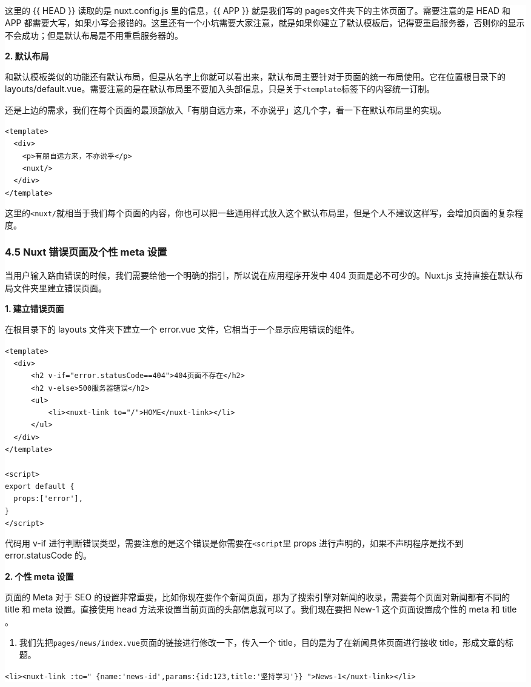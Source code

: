  这里的 {{ HEAD }} 读取的是 nuxt.config.js 里的信息，{{ APP }} 就是我们写的 pages文件夹下的主体页面了。需要注意的是 HEAD 和 APP 都需要大写，如果小写会报错的。这里还有一个小坑需要大家注意，就是如果你建立了默认模板后，记得要重启服务器，否则你的显示不会成功；但是默认布局是不用重启服务器的。

 **2. 默认布局**

 和默认模板类似的功能还有默认布局，但是从名字上你就可以看出来，默认布局主要针对于页面的统一布局使用。它在位置根目录下的 layouts/default.vue。需要注意的是在默认布局里不要加入头部信息，只是关于`<template`标签下的内容统一订制。

 还是上边的需求，我们在每个页面的最顶部放入「有朋自远方来，不亦说乎」这几个字，看一下在默认布局里的实现。

 ```vue
 <template>
   <div>
     <p>有朋自远方来，不亦说乎</p>
     <nuxt/>
   </div>
 </template>
 ```

 这里的`<nuxt/`就相当于我们每个页面的内容，你也可以把一些通用样式放入这个默认布局里，但是个人不建议这样写，会增加页面的复杂程度。



### 4.5 Nuxt 错误页面及个性 meta 设置

 当用户输入路由错误的时候，我们需要给他一个明确的指引，所以说在应用程序开发中 404 页面是必不可少的。Nuxt.js 支持直接在默认布局文件夹里建立错误页面。

 **1. 建立错误页面**

 在根目录下的 layouts 文件夹下建立一个 error.vue 文件，它相当于一个显示应用错误的组件。

 ```vue
 <template>
   <div>
       <h2 v-if="error.statusCode==404">404页面不存在</h2>
       <h2 v-else>500服务器错误</h2>
       <ul>
           <li><nuxt-link to="/">HOME</nuxt-link></li>
       </ul>
   </div>
 </template>
 
 <script>
 export default {
   props:['error'],
 }
 </script>
 ```

 代码用 v-if 进行判断错误类型，需要注意的是这个错误是你需要在`<script`里 props 进行声明的，如果不声明程序是找不到 error.statusCode 的。

 **2. 个性 meta 设置**

 页面的 Meta 对于 SEO 的设置非常重要，比如你现在要作个新闻页面，那为了搜索引擎对新闻的收录，需要每个页面对新闻都有不同的 title 和 meta 设置。直接使用 head 方法来设置当前页面的头部信息就可以了。我们现在要把 New-1 这个页面设置成个性的 meta 和 title 。

 1. 我们先把`pages/news/index.vue`页面的链接进行修改一下，传入一个 title，目的是为了在新闻具体页面进行接收 title，形成文章的标题。

 ```vue
 <li><nuxt-link :to=" {name:'news-id',params:{id:123,title:'坚持学习'}} ">News-1</nuxt-link></li>
 ```
